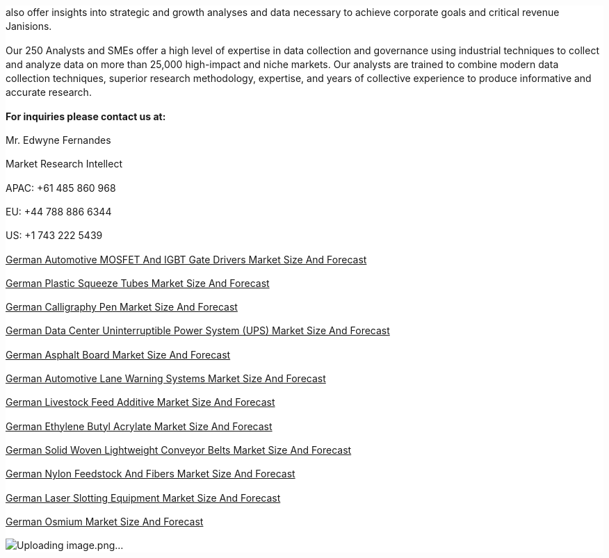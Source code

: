 also offer insights into strategic and growth analyses and data necessary to achieve corporate goals and critical revenue Janisions.</p><p><span class="">Our 250 Analysts and SMEs offer a high level of expertise in data collection and governance using industrial techniques to collect and analyze data on more than 25,000 high-impact and niche markets. Our analysts are trained to combine modern data collection techniques, superior research methodology, expertise, and years of collective experience to produce informative and accurate research.</span></p><p><strong>For inquiries please contact us at:</strong></p><p>Mr. Edwyne Fernandes</p><p>Market Research Intellect</p><p>APAC: +61 485 860 968</p><p>EU: +44 788 886 6344</p><p>US: +1 743 222 5439</p><p><a href="https://github.com/SaviSD/Analytics-Ascent-Market/blob/main/Automotive-MOSFET-And-IGBT-Gate-Drivers-Market/China-Automotive-MOSFET-And-IGBT-Gate-Drivers-Market.md">German Automotive MOSFET And IGBT Gate Drivers Market Size And Forecast</a></p><p><a href="https://github.com/SaviSD/Analytics-Ascent-Market/blob/main/Plastic-Squeeze-Tubes-Market/China-Plastic-Squeeze-Tubes-Market.md">German Plastic Squeeze Tubes Market Size And Forecast</a></p><p><a href="https://github.com/SaviSD/Analytics-Ascent-Market/blob/main/Calligraphy-Pen-Market/China-Calligraphy-Pen-Market.md">German Calligraphy Pen Market Size And Forecast</a></p><p><a href="https://github.com/SaviSD/Analytics-Ascent-Market/blob/main/Data-Center-Uninterruptible-Power-System-(UPS)-Market/China-Data-Center-Uninterruptible-Power-System-(UPS)-Market.md">German Data Center Uninterruptible Power System (UPS) Market Size And Forecast</a></p><p><a href="https://github.com/SaviSD/Analytics-Ascent-Market/blob/main/Asphalt-Board-Market/China-Asphalt-Board-Market.md">German Asphalt Board Market Size And Forecast</a></p><p><a href="https://github.com/SaviSD/Analytics-Ascent-Market/blob/main/Automotive-Lane-Warning-Systems-Market/China-Automotive-Lane-Warning-Systems-Market.md">German Automotive Lane Warning Systems Market Size And Forecast</a></p><p><a href="https://github.com/SaviSD/Analytics-Ascent-Market/blob/main/Livestock-Feed-Additive-Market/China-Livestock-Feed-Additive-Market.md">German Livestock Feed Additive Market Size And Forecast</a></p><p><a href="https://github.com/SaviSD/Analytics-Ascent-Market/blob/main/Ethylene-Butyl-Acrylate-Market/China-Ethylene-Butyl-Acrylate-Market.md">German Ethylene Butyl Acrylate Market Size And Forecast</a></p><p><a href="https://github.com/SaviSD/Analytics-Ascent-Market/blob/main/Solid-Woven-Lightweight-Conveyor-Belts-Market/China-Solid-Woven-Lightweight-Conveyor-Belts-Market.md">German Solid Woven Lightweight Conveyor Belts Market Size And Forecast</a></p><p><a href="https://github.com/SaviSD/Analytics-Ascent-Market/blob/main/Nylon-Feedstock-And-Fibers-Market/China-Nylon-Feedstock-And-Fibers-Market.md">German Nylon Feedstock And Fibers Market Size And Forecast</a></p><p><a href="https://github.com/SaviSD/Analytics-Ascent-Market/blob/main/Laser-Slotting-Equipment-Market/China-Laser-Slotting-Equipment-Market.md">German Laser Slotting Equipment Market Size And Forecast</a></p><p><a href="https://github.com/SaviSD/Analytics-Ascent-Market/blob/main/Osmium-Market/China-Osmium-Market.md">German Osmium Market Size And Forecast</a></p>
![Uploading image.png…]()
